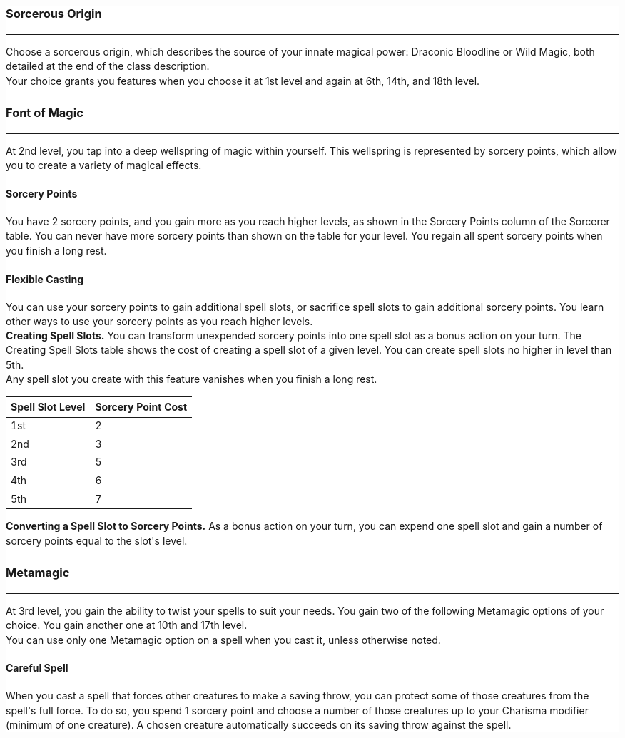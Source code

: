### Sorcerous Origin
- - -
Choose a sorcerous origin, which describes the source of your innate magical power: Draconic Bloodline or Wild Magic, both detailed at the end of the class description.    
Your choice grants you features when you choose it at 1st level and again at 6th, 14th, and 18th level. 

### Font of Magic 
- - -
At 2nd level, you tap into a deep wellspring of magic within yourself. This wellspring is represented by sorcery points, which allow you to create a variety of magical effects. 

#### Sorcery Points 
You have 2 sorcery points, and you gain more as you reach higher levels, as shown in the Sorcery Points column of the Sorcerer table. You can never have more sorcery points than shown on the table for your level. You regain all spent sorcery points when you finish a long rest. 

#### Flexible Casting 
You can use your sorcery points to gain additional spell slots, or sacrifice spell slots to gain additional sorcery points. You learn other ways to use your sorcery points as you reach higher levels.    
**Creating Spell Slots.** You can transform unexpended sorcery points into one spell slot as a bonus action on your turn. The Creating Spell Slots table shows the cost of creating a spell slot of a given level. You can create spell slots no higher in level than 5th.    
Any spell slot you create with this feature vanishes when you finish a long rest.

| Spell Slot Level | Sorcery Point Cost |
|------------------|--------------------|
| 1st              | 2                  |
| 2nd              | 3                  |
| 3rd              | 5                  |
| 4th              | 6                  |
| 5th              | 7                  |

**Converting a Spell Slot to Sorcery Points.** As a bonus action on your turn, you can expend one spell slot and gain a number of sorcery points equal to the slot's level. 

### Metamagic 
- - -
At 3rd level, you gain the ability to twist your spells to suit your needs. You gain two of the following Metamagic options of your choice. You gain another one at 10th and 17th level.    
You can use only one Metamagic option on a spell when you cast it, unless otherwise noted. 

#### Careful Spell 
When you cast a spell that forces other creatures to make a saving throw, you can protect some of those creatures from the spell's full force. To do so, you spend 1 sorcery point and choose a number of those creatures up to your Charisma modifier (minimum of one creature). A chosen creature automatically succeeds on its saving throw against the spell. 
